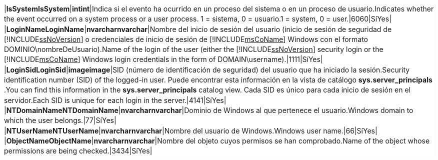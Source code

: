 |<span data-ttu-id="a9e5b-163">**IsSystem**</span><span class="sxs-lookup"><span data-stu-id="a9e5b-163">**IsSystem**</span></span>|<span data-ttu-id="a9e5b-164">**int**</span><span class="sxs-lookup"><span data-stu-id="a9e5b-164">**int**</span></span>|<span data-ttu-id="a9e5b-165">Indica si el evento ha ocurrido en un proceso del sistema o en un proceso de usuario.</span><span class="sxs-lookup"><span data-stu-id="a9e5b-165">Indicates whether the event occurred on a system process or a user process.</span></span> <span data-ttu-id="a9e5b-166">1 = sistema, 0 = usuario.</span><span class="sxs-lookup"><span data-stu-id="a9e5b-166">1 = system, 0 = user.</span></span>|<span data-ttu-id="a9e5b-167">60</span><span class="sxs-lookup"><span data-stu-id="a9e5b-167">60</span></span>|<span data-ttu-id="a9e5b-168">Sí</span><span class="sxs-lookup"><span data-stu-id="a9e5b-168">Yes</span></span>|  
|<span data-ttu-id="a9e5b-169">**LoginName**</span><span class="sxs-lookup"><span data-stu-id="a9e5b-169">**LoginName**</span></span>|<span data-ttu-id="a9e5b-170">**nvarchar**</span><span class="sxs-lookup"><span data-stu-id="a9e5b-170">**nvarchar**</span></span>|<span data-ttu-id="a9e5b-171">Nombre del inicio de sesión del usuario (inicio de sesión de seguridad de [!INCLUDE[ssNoVersion](../../includes/ssnoversion-md.md)] o credenciales de inicio de sesión de [!INCLUDE[msCoName](../../includes/msconame-md.md)] Windows con el formato DOMINIO\nombreDeUsuario).</span><span class="sxs-lookup"><span data-stu-id="a9e5b-171">Name of the login of the user (either the [!INCLUDE[ssNoVersion](../../includes/ssnoversion-md.md)] security login or the [!INCLUDE[msCoName](../../includes/msconame-md.md)] Windows login credentials in the form of DOMAIN\username).</span></span>|<span data-ttu-id="a9e5b-172">11</span><span class="sxs-lookup"><span data-stu-id="a9e5b-172">11</span></span>|<span data-ttu-id="a9e5b-173">Sí</span><span class="sxs-lookup"><span data-stu-id="a9e5b-173">Yes</span></span>|  
|<span data-ttu-id="a9e5b-174">**LoginSid**</span><span class="sxs-lookup"><span data-stu-id="a9e5b-174">**LoginSid**</span></span>|<span data-ttu-id="a9e5b-175">**image**</span><span class="sxs-lookup"><span data-stu-id="a9e5b-175">**image**</span></span>|<span data-ttu-id="a9e5b-176">SID (número de identificación de seguridad) del usuario que ha iniciado la sesión.</span><span class="sxs-lookup"><span data-stu-id="a9e5b-176">Security identification number (SID) of the logged-in user.</span></span> <span data-ttu-id="a9e5b-177">Puede encontrar esta información en la vista de catálogo **sys.server_principals** .</span><span class="sxs-lookup"><span data-stu-id="a9e5b-177">You can find this information in the **sys.server_principals** catalog view.</span></span> <span data-ttu-id="a9e5b-178">Cada SID es único para cada inicio de sesión en el servidor.</span><span class="sxs-lookup"><span data-stu-id="a9e5b-178">Each SID is unique for each login in the server.</span></span>|<span data-ttu-id="a9e5b-179">41</span><span class="sxs-lookup"><span data-stu-id="a9e5b-179">41</span></span>|<span data-ttu-id="a9e5b-180">Sí</span><span class="sxs-lookup"><span data-stu-id="a9e5b-180">Yes</span></span>|  
|<span data-ttu-id="a9e5b-181">**NTDomainName**</span><span class="sxs-lookup"><span data-stu-id="a9e5b-181">**NTDomainName**</span></span>|<span data-ttu-id="a9e5b-182">**nvarchar**</span><span class="sxs-lookup"><span data-stu-id="a9e5b-182">**nvarchar**</span></span>|<span data-ttu-id="a9e5b-183">Dominio de Windows al que pertenece el usuario.</span><span class="sxs-lookup"><span data-stu-id="a9e5b-183">Windows domain to which the user belongs.</span></span>|<span data-ttu-id="a9e5b-184">7</span><span class="sxs-lookup"><span data-stu-id="a9e5b-184">7</span></span>|<span data-ttu-id="a9e5b-185">Sí</span><span class="sxs-lookup"><span data-stu-id="a9e5b-185">Yes</span></span>|  
|<span data-ttu-id="a9e5b-186">**NTUserName**</span><span class="sxs-lookup"><span data-stu-id="a9e5b-186">**NTUserName**</span></span>|<span data-ttu-id="a9e5b-187">**nvarchar**</span><span class="sxs-lookup"><span data-stu-id="a9e5b-187">**nvarchar**</span></span>|<span data-ttu-id="a9e5b-188">Nombre del usuario de Windows.</span><span class="sxs-lookup"><span data-stu-id="a9e5b-188">Windows user name.</span></span>|<span data-ttu-id="a9e5b-189">6</span><span class="sxs-lookup"><span data-stu-id="a9e5b-189">6</span></span>|<span data-ttu-id="a9e5b-190">Sí</span><span class="sxs-lookup"><span data-stu-id="a9e5b-190">Yes</span></span>|  
|<span data-ttu-id="a9e5b-191">**ObjectName**</span><span class="sxs-lookup"><span data-stu-id="a9e5b-191">**ObjectName**</span></span>|<span data-ttu-id="a9e5b-192">**nvarchar**</span><span class="sxs-lookup"><span data-stu-id="a9e5b-192">**nvarchar**</span></span>|<span data-ttu-id="a9e5b-193">Nombre del objeto cuyos permisos se han comprobado.</span><span class="sxs-lookup"><span data-stu-id="a9e5b-193">Name of the object whose permissions are being checked.</span></span>|<span data-ttu-id="a9e5b-194">34</span><span class="sxs-lookup"><span data-stu-id="a9e5b-194">34</span></span>|<span data-ttu-id="a9e5b-195">Sí</span><span class="sxs-lookup"><span data-stu-id="a9e5b-195">Yes</span></span>|  